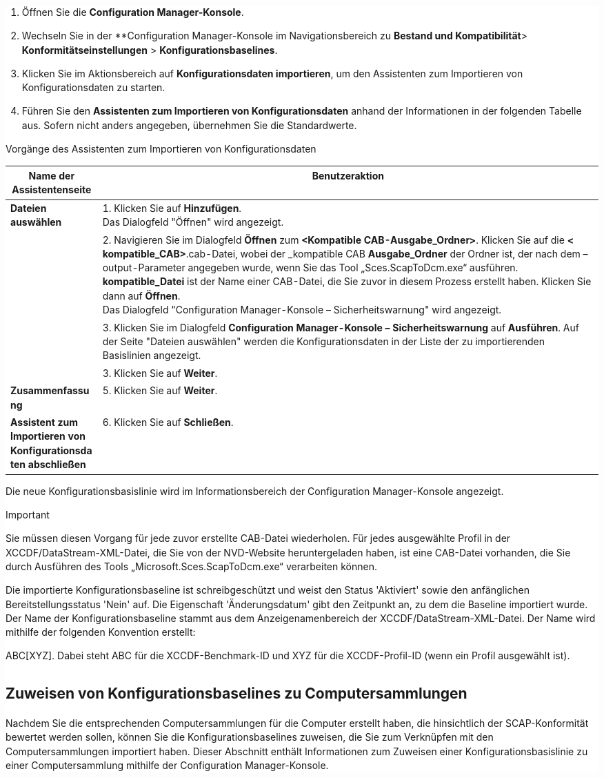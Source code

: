 1. Öffnen Sie die **Configuration Manager-Konsole**.
2. Wechseln Sie in der **Configuration Manager-Konsole im Navigationsbereich zu **Bestand und Kompatibilität**> **Konformitätseinstellungen** > **Konfigurationsbaselines**.

3. Klicken Sie im Aktionsbereich auf **Konfigurationsdaten importieren**, um den Assistenten zum Importieren von Konfigurationsdaten zu starten.

1. Führen Sie den **Assistenten zum Importieren von Konfigurationsdaten** anhand der Informationen in der folgenden Tabelle aus. Sofern nicht anders angegeben, übernehmen Sie die Standardwerte.



Vorgänge des Assistenten zum Importieren von Konfigurationsdaten

| Name der Assistentenseite | Benutzeraktion |
| --- | --- |
| **Dateien auswählen** |1. Klicken Sie auf **Hinzufügen**. </br>Das Dialogfeld "Öffnen" wird angezeigt.|
||2. Navigieren Sie im Dialogfeld **Öffnen** zum **&lt;Kompatible CAB-Ausgabe\_Ordner&gt;**. Klicken Sie auf die **&lt; kompatible\_CAB&gt;**.cab-Datei, wobei der _kompatible CAB **Ausgabe\_Ordner** der Ordner ist, der nach dem –output-Parameter angegeben wurde, wenn Sie das Tool „Sces.ScapToDcm.exe“ ausführen. **kompatible\_Datei** ist der Name einer CAB-Datei, die Sie zuvor in diesem Prozess erstellt haben. Klicken Sie dann auf **Öffnen**. </br> Das Dialogfeld "Configuration Manager-Konsole – Sicherheitswarnung" wird angezeigt.|
||3. Klicken Sie im Dialogfeld **Configuration Manager-Konsole – Sicherheitswarnung** auf **Ausführen**. Auf der Seite "Dateien auswählen" werden die Konfigurationsdaten in der Liste der zu importierenden Basislinien angezeigt.|
||3. Klicken Sie auf **Weiter**.|
| **Zusammenfassung** |5. Klicken Sie auf **Weiter**. |
| **Assistent zum Importieren von Konfigurationsdaten abschließen** |6. Klicken Sie auf **Schließen**. |

Die neue Konfigurationsbasislinie wird im Informationsbereich der Configuration Manager-Konsole angezeigt.

>[!IMPORTANT]
> Sie müssen diesen Vorgang für jede zuvor erstellte CAB-Datei wiederholen. Für jedes ausgewählte Profil in der XCCDF/DataStream-XML-Datei, die Sie von der NVD-Website heruntergeladen haben, ist eine CAB-Datei vorhanden, die Sie durch Ausführen des Tools „Microsoft.Sces.ScapToDcm.exe“ verarbeiten können.

Die importierte Konfigurationsbaseline ist schreibgeschützt und weist den Status &#39;Aktiviert&#39; sowie den anfänglichen Bereitstellungsstatus &#39;Nein&#39; auf.  Die Eigenschaft &#39;Änderungsdatum&#39; gibt den Zeitpunkt an, zu dem die Baseline importiert wurde.  Der Name der Konfigurationsbaseline stammt aus dem Anzeigenamenbereich der XCCDF/DataStream-XML-Datei. Der Name wird mithilfe der folgenden Konvention erstellt:

ABC[XYZ]. Dabei steht ABC für die XCCDF-Benchmark-ID und XYZ für die XCCDF-Profil-ID (wenn ein Profil ausgewählt ist).



## <a name="assign-configuration-baselines-to-the-computer-collections"></a>Zuweisen von Konfigurationsbaselines zu Computersammlungen

Nachdem Sie die entsprechenden Computersammlungen für die Computer erstellt haben, die hinsichtlich der SCAP-Konformität bewertet werden sollen, können Sie die Konfigurationsbaselines zuweisen, die Sie zum Verknüpfen mit den Computersammlungen importiert haben. Dieser Abschnitt enthält Informationen zum Zuweisen einer Konfigurationsbasislinie zu einer Computersammlung mithilfe der Configuration Manager-Konsole.

